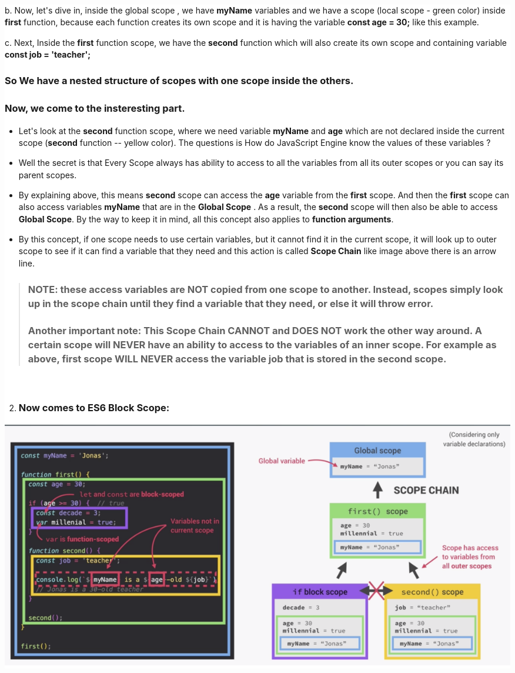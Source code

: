 b. Now, let's dive in, inside the global scope , we have **__myName__** variables and we have a scope (local scope - green color) inside **__first__** function, because each function creates its own scope and it is having the variable **__const age = 30;__** like this example.

c. Next, Inside the **__first__** function scope, we have the **__second__** function which will also create its own scope and containing variable **const job = 'teacher';**

### So We have a nested structure of scopes with one scope inside the others.
### Now, we come to the insteresting part.

* Let's look at the **__second__** function scope, where we need variable **__myName__** and **__age__** which are not declared inside the current scope (**__second__** function -- yellow color). The questions is How do JavaScript Engine know the values of these variables ?

* Well the secret is that Every Scope always has ability to access to all the variables from all its outer scopes or you can say its parent scopes.

* By explaining above, this means **__second__** scope can access the **__age__** variable from the **__first__** scope. And then the **__first__** scope can also access variables **__myName__** that are in the **Global Scope** . As a result, the **__second__** scope will then also be able to access **Global Scope**. By the way to keep it in mind, all this concept also applies to **function arguments**. 

* By this concept, if one scope needs to use certain variables, but it cannot find it in the current scope, it will look up  to outer scope to see if it can find a variable that they need and this action is called **Scope Chain** like image above there is an arrow line.

> ### NOTE: these access variables are NOT copied from one scope to another. Instead, scopes simply look up in the scope chain until they find a variable that they need, or else it will throw error.
>
>### Another important note: This Scope Chain CANNOT and DOES NOT work the other way around. A certain scope will NEVER have an ability to access to the variables of an inner scope. For example as above, **__first__** scope WILL NEVER access the variable **__job__** that is stored in the **__second__** scope.

<br/>

2. ### Now comes to ES6 Block Scope: 

![Alt text](/images/highLevelJS/blockScope.png)
